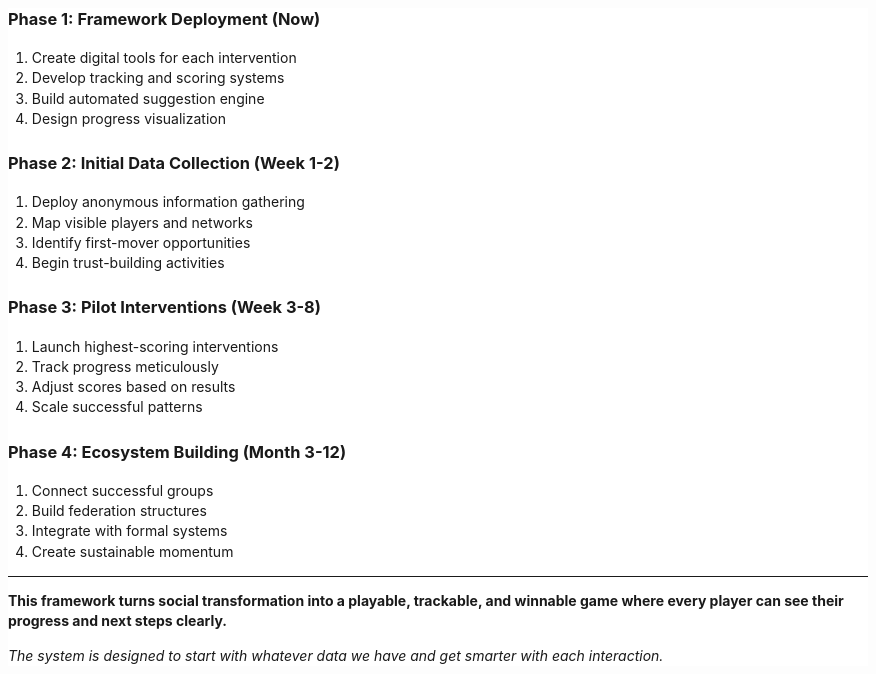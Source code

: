 ### Phase 1: Framework Deployment (Now)
1. Create digital tools for each intervention
2. Develop tracking and scoring systems
3. Build automated suggestion engine
4. Design progress visualization

### Phase 2: Initial Data Collection (Week 1-2)
1. Deploy anonymous information gathering
2. Map visible players and networks
3. Identify first-mover opportunities
4. Begin trust-building activities

### Phase 3: Pilot Interventions (Week 3-8)
1. Launch highest-scoring interventions
2. Track progress meticulously
3. Adjust scores based on results
4. Scale successful patterns

### Phase 4: Ecosystem Building (Month 3-12)
1. Connect successful groups
2. Build federation structures
3. Integrate with formal systems
4. Create sustainable momentum

---

**This framework turns social transformation into a playable, trackable, and winnable game where every player can see their progress and next steps clearly.**

*The system is designed to start with whatever data we have and get smarter with each interaction.*
